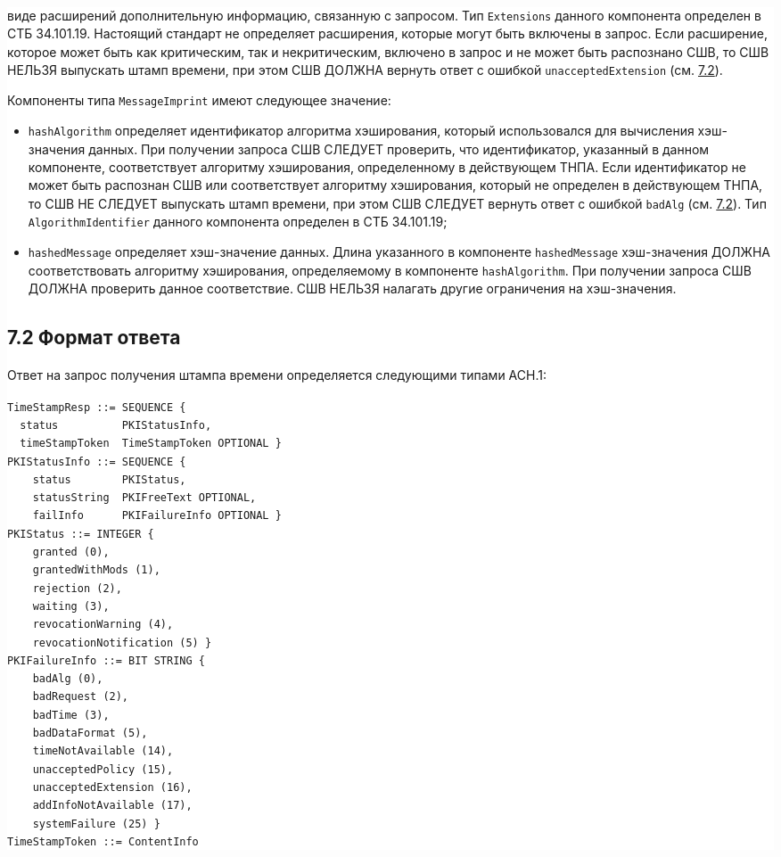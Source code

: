   виде расширений дополнительную информацию, связанную с запросом. Тип 
  `Extensions` данного компонента определен в СТБ 34.101.19. Настоящий 
  стандарт не определяет расширения, которые могут быть включены в запрос. 
  Если расширение, которое может быть как критическим, так и некритическим, 
  включено в запрос и не может быть распознано СШВ, то СШВ НЕЛЬЗЯ выпускать 
  штамп времени, при этом СШВ ДОЛЖНА вернуть ответ с ошибкой 
  `unacceptedExtension` (см. [7.2](#Formats2)). 

Компоненты типа `MessageImprint` имеют следующее значение:

- `hashAlgorithm` определяет идентификатор алгоритма хэширования, который 
  использовался для вычисления хэш-значения данных. При получении запроса 
  СШВ СЛЕДУЕТ проверить, что идентификатор, указанный в данном компоненте, 
  соответствует алгоритму хэширования, определенному в действующем ТНПА. 
  Если идентификатор не может быть распознан СШВ или соответствует алгоритму 
  хэширования, который не определен в действующем ТНПА, то СШВ НЕ СЛЕДУЕТ 
  выпускать штамп времени, при этом СШВ СЛЕДУЕТ вернуть ответ с ошибкой 
  `badAlg` (см. [7.2](#Formats2)). Тип `AlgorithmIdentifier` данного компонента 
  определен в СТБ 34.101.19; 

- `hashedMessage` определяет хэш-значение данных. Длина указанного в 
  компоненте `hashedMessage` хэш-значения ДОЛЖНА соответствовать алгоритму 
  хэширования, определяемому в компоненте `hashAlgorithm`. При получении 
  запроса СШВ ДОЛЖНА проверить данное соответствие. СШВ НЕЛЬЗЯ налагать 
  другие ограничения на хэш-значения. 

## 7.2 <a name="Formats2"></a>Формат ответа

Ответ на запрос получения штампа времени определяется следующими типами АСН.1:

    TimeStampResp ::= SEQUENCE {
      status          PKIStatusInfo,
      timeStampToken  TimeStampToken OPTIONAL }
    PKIStatusInfo ::= SEQUENCE {
        status        PKIStatus,
        statusString  PKIFreeText OPTIONAL,
        failInfo      PKIFailureInfo OPTIONAL }
    PKIStatus ::= INTEGER {
        granted (0),
        grantedWithMods (1),
        rejection (2),
        waiting (3),
        revocationWarning (4),
        revocationNotification (5) }
    PKIFailureInfo ::= BIT STRING {
        badAlg (0),
        badRequest (2),
        badTime (3),
        badDataFormat (5),
        timeNotAvailable (14),
        unacceptedPolicy (15),
        unacceptedExtension (16),
        addInfoNotAvailable (17),
        systemFailure (25) }
    TimeStampToken ::= ContentInfo
    